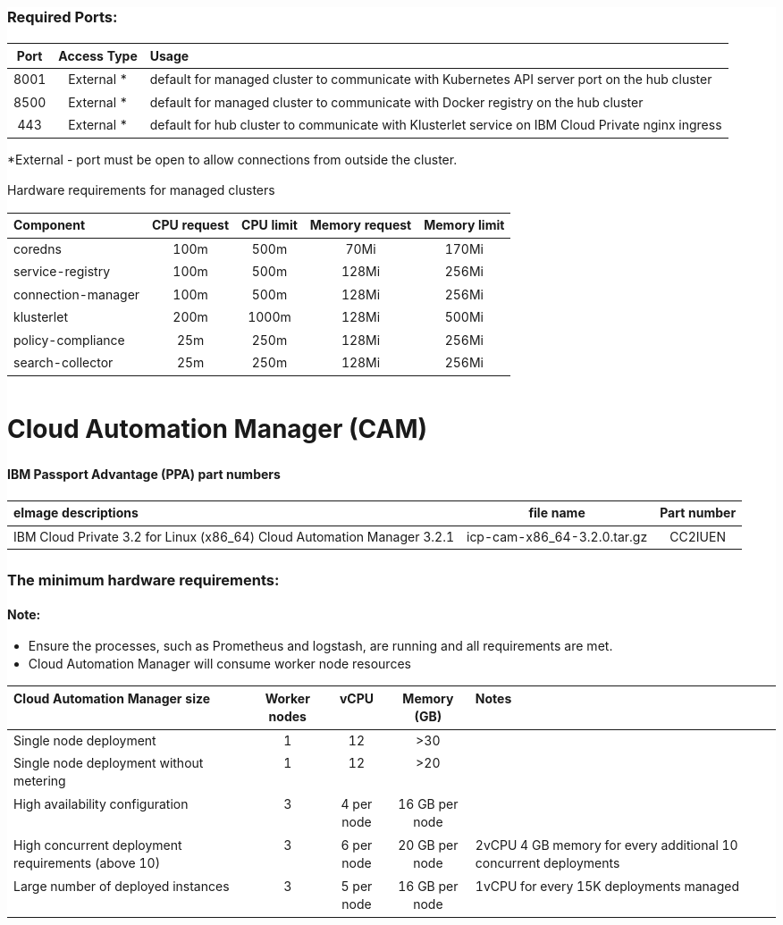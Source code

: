 

### Required Ports:

| Port | Access Type | Usage |
| :--: | :---------: | :---- |
| 8001 | External * | default for managed cluster to communicate with Kubernetes API server port on the hub cluster |
| 8500 | External * | default for managed cluster to communicate with Docker registry on the hub cluster |
| 443	 | External * |default for hub cluster to communicate with Klusterlet service on IBM Cloud Private nginx ingress |

*External - port must be open to allow connections from outside the cluster.

Hardware requirements for managed clusters

| Component | CPU request | CPU limit | Memory request | Memory limit |
| :-------- | :---------: | :-------: | :------------: | :----------: |
| coredns | 100m | 500m | 70Mi | 170Mi |
| service-registry | 100m | 500m | 128Mi | 256Mi |
| connection-manager | 100m | 500m | 128Mi | 256Mi |
| klusterlet | 200m | 1000m | 128Mi | 500Mi |
| policy-compliance | 25m | 250m | 128Mi | 256Mi |
| search-collector | 25m | 250m | 128Mi | 256Mi |

# Cloud Automation Manager (CAM)

#### IBM Passport Advantage (PPA) part numbers

| eImage descriptions | file name | Part number |
| :------------------ | :-------: | :---------: |
| IBM Cloud Private 3.2 for Linux (x86_64) Cloud Automation Manager 3.2.1 | icp-cam-x86_64-3.2.0.tar.gz | CC2IUEN |


### The minimum hardware requirements:

**Note:** 
- Ensure the processes, such as Prometheus and logstash, are running and all requirements are met.
- Cloud Automation Manager will consume worker node resources

| Cloud Automation Manager size	| Worker nodes | vCPU	| Memory (GB)	| Notes |
| :---------------------------- | :----------: | :--: | :---------: | :---- |
| Single node deployment | 1	| 12 | >30 | |
| Single node deployment without metering | 1 | 12 | >20 | |
| High availability configuration | 3 | 4 per node | 16 GB per node |	|
| High concurrent deployment requirements (above 10) | 3 | 6 per node | 20 GB per node | 2vCPU 4 GB memory for every additional 10 concurrent deployments |
| Large number of deployed instances | 3 | 5 per node | 16 GB per node | 1vCPU for every 15K deployments managed |

